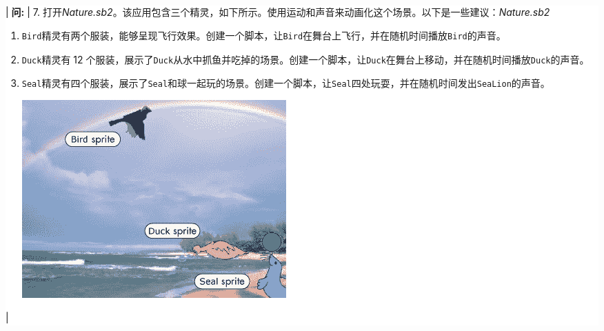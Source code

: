 | **问:** | 7\. 打开*Nature.sb2*。该应用包含三个精灵，如下所示。使用运动和声音来动画化这个场景。以下是一些建议：*Nature.sb2*

1.  `Bird`精灵有两个服装，能够呈现飞行效果。创建一个脚本，让`Bird`在舞台上飞行，并在随机时间播放`Bird`的声音。

1.  `Duck`精灵有 12 个服装，展示了`Duck`从水中抓鱼并吃掉的场景。创建一个脚本，让`Duck`在舞台上移动，并在随机时间播放`Duck`的声音。

1.  `Seal`精灵有四个服装，展示了`Seal`和球一起玩的场景。创建一个脚本，让`Seal`四处玩耍，并在随机时间发出`SeaLion`的声音。

    ![无标题图片](img/httpatomoreillycomsourcenostarchimages2134481.png.jpg)

|

